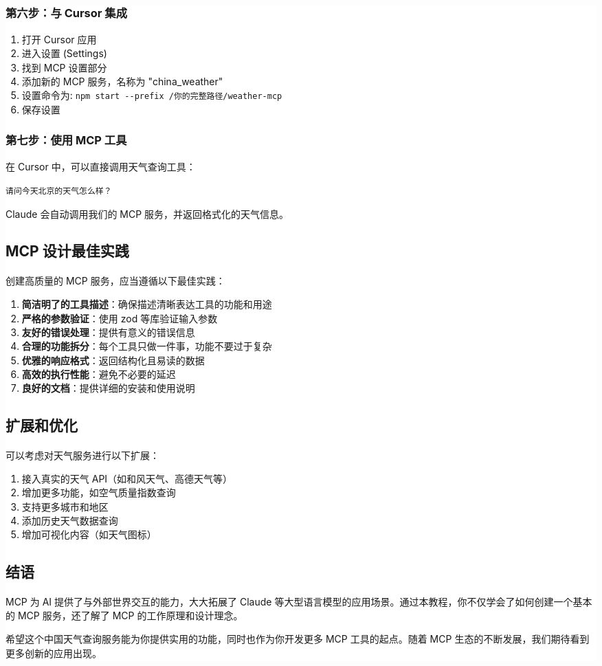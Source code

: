 ### 第六步：与 Cursor 集成

1. 打开 Cursor 应用
2. 进入设置 (Settings)
3. 找到 MCP 设置部分
4. 添加新的 MCP 服务，名称为 "china_weather"
5. 设置命令为: `npm start --prefix /你的完整路径/weather-mcp`
6. 保存设置

### 第七步：使用 MCP 工具

在 Cursor 中，可以直接调用天气查询工具：

```
请问今天北京的天气怎么样？
```

Claude 会自动调用我们的 MCP 服务，并返回格式化的天气信息。

## MCP 设计最佳实践

创建高质量的 MCP 服务，应当遵循以下最佳实践：

1. **简洁明了的工具描述**：确保描述清晰表达工具的功能和用途
2. **严格的参数验证**：使用 zod 等库验证输入参数
3. **友好的错误处理**：提供有意义的错误信息
4. **合理的功能拆分**：每个工具只做一件事，功能不要过于复杂
5. **优雅的响应格式**：返回结构化且易读的数据
6. **高效的执行性能**：避免不必要的延迟
7. **良好的文档**：提供详细的安装和使用说明

## 扩展和优化

可以考虑对天气服务进行以下扩展：

1. 接入真实的天气 API（如和风天气、高德天气等）
2. 增加更多功能，如空气质量指数查询
3. 支持更多城市和地区
4. 添加历史天气数据查询
5. 增加可视化内容（如天气图标）

## 结语

MCP 为 AI 提供了与外部世界交互的能力，大大拓展了 Claude 等大型语言模型的应用场景。通过本教程，你不仅学会了如何创建一个基本的 MCP 服务，还了解了 MCP 的工作原理和设计理念。

希望这个中国天气查询服务能为你提供实用的功能，同时也作为你开发更多 MCP 工具的起点。随着 MCP 生态的不断发展，我们期待看到更多创新的应用出现。
